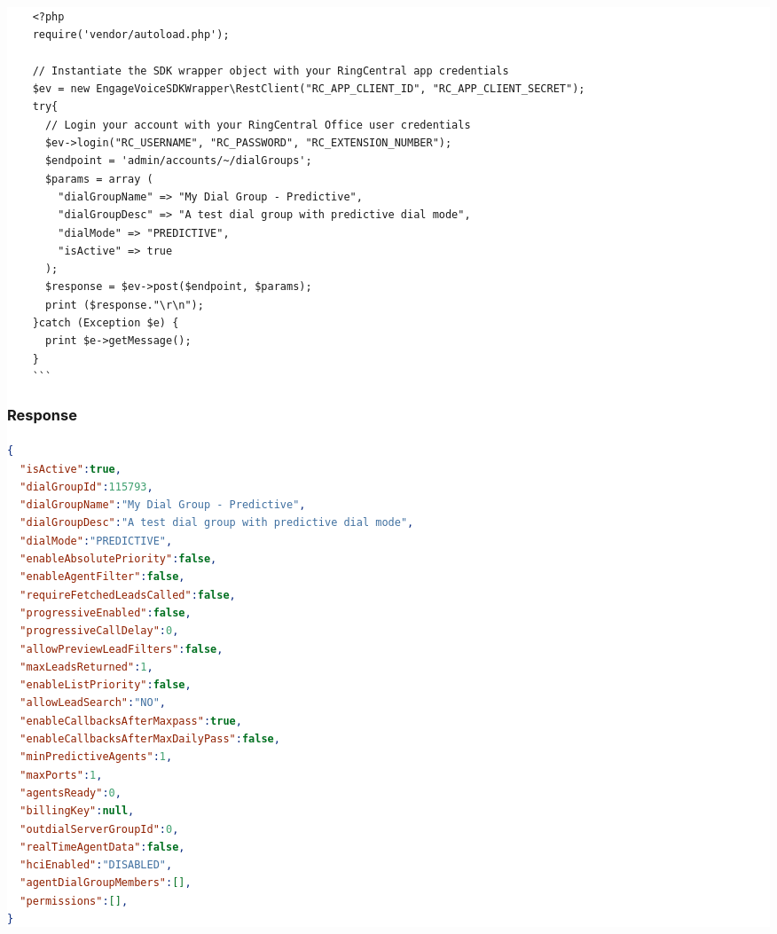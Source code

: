         <?php
        require('vendor/autoload.php');

        // Instantiate the SDK wrapper object with your RingCentral app credentials
        $ev = new EngageVoiceSDKWrapper\RestClient("RC_APP_CLIENT_ID", "RC_APP_CLIENT_SECRET");
        try{
          // Login your account with your RingCentral Office user credentials
          $ev->login("RC_USERNAME", "RC_PASSWORD", "RC_EXTENSION_NUMBER");
          $endpoint = 'admin/accounts/~/dialGroups';
          $params = array (
            "dialGroupName" => "My Dial Group - Predictive",
            "dialGroupDesc" => "A test dial group with predictive dial mode",
            "dialMode" => "PREDICTIVE",
            "isActive" => true
          );
          $response = $ev->post($endpoint, $params);
          print ($response."\r\n");
        }catch (Exception $e) {
          print $e->getMessage();
        }
        ```

### Response
```json
{
  "isActive":true,
  "dialGroupId":115793,
  "dialGroupName":"My Dial Group - Predictive",
  "dialGroupDesc":"A test dial group with predictive dial mode",
  "dialMode":"PREDICTIVE",
  "enableAbsolutePriority":false,
  "enableAgentFilter":false,
  "requireFetchedLeadsCalled":false,
  "progressiveEnabled":false,
  "progressiveCallDelay":0,
  "allowPreviewLeadFilters":false,
  "maxLeadsReturned":1,
  "enableListPriority":false,
  "allowLeadSearch":"NO",
  "enableCallbacksAfterMaxpass":true,
  "enableCallbacksAfterMaxDailyPass":false,
  "minPredictiveAgents":1,
  "maxPorts":1,
  "agentsReady":0,
  "billingKey":null,
  "outdialServerGroupId":0,
  "realTimeAgentData":false,
  "hciEnabled":"DISABLED",
  "agentDialGroupMembers":[],
  "permissions":[],
}
```
